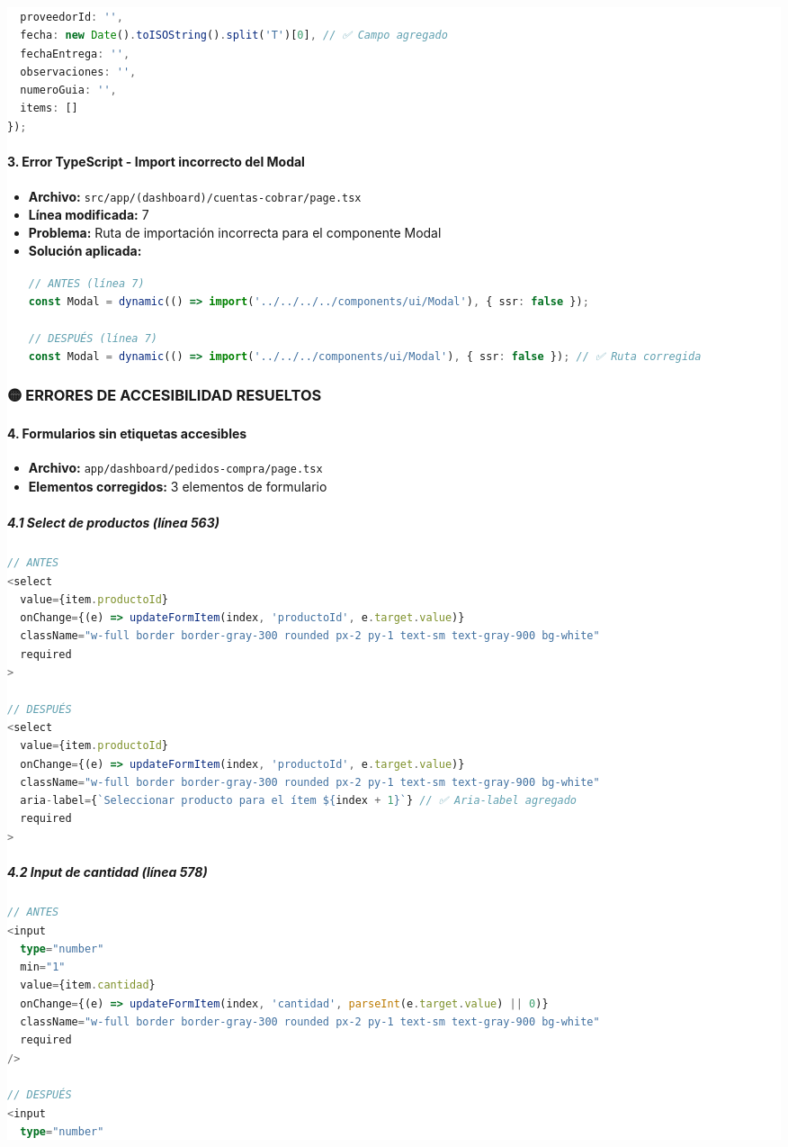   ```typescript
    proveedorId: '',
    fecha: new Date().toISOString().split('T')[0], // ✅ Campo agregado
    fechaEntrega: '',
    observaciones: '',
    numeroGuia: '',
    items: []
  });
  ```

#### 3. Error TypeScript - Import incorrecto del Modal
- **Archivo:** `src/app/(dashboard)/cuentas-cobrar/page.tsx`
- **Línea modificada:** 7
- **Problema:** Ruta de importación incorrecta para el componente Modal
- **Solución aplicada:**
  ```typescript
  // ANTES (línea 7)
  const Modal = dynamic(() => import('../../../../components/ui/Modal'), { ssr: false });

  // DESPUÉS (línea 7)
  const Modal = dynamic(() => import('../../../components/ui/Modal'), { ssr: false }); // ✅ Ruta corregida
  ```

### 🟡 ERRORES DE ACCESIBILIDAD RESUELTOS

#### 4. Formularios sin etiquetas accesibles
- **Archivo:** `app/dashboard/pedidos-compra/page.tsx`
- **Elementos corregidos:** 3 elementos de formulario

##### 4.1 Select de productos (línea 563)
```typescript
// ANTES
<select
  value={item.productoId}
  onChange={(e) => updateFormItem(index, 'productoId', e.target.value)}
  className="w-full border border-gray-300 rounded px-2 py-1 text-sm text-gray-900 bg-white"
  required
>

// DESPUÉS
<select
  value={item.productoId}
  onChange={(e) => updateFormItem(index, 'productoId', e.target.value)}
  className="w-full border border-gray-300 rounded px-2 py-1 text-sm text-gray-900 bg-white"
  aria-label={`Seleccionar producto para el ítem ${index + 1}`} // ✅ Aria-label agregado
  required
>
```

##### 4.2 Input de cantidad (línea 578)
```typescript
// ANTES
<input
  type="number"
  min="1"
  value={item.cantidad}
  onChange={(e) => updateFormItem(index, 'cantidad', parseInt(e.target.value) || 0)}
  className="w-full border border-gray-300 rounded px-2 py-1 text-sm text-gray-900 bg-white"
  required
/>

// DESPUÉS
<input
  type="number"
```